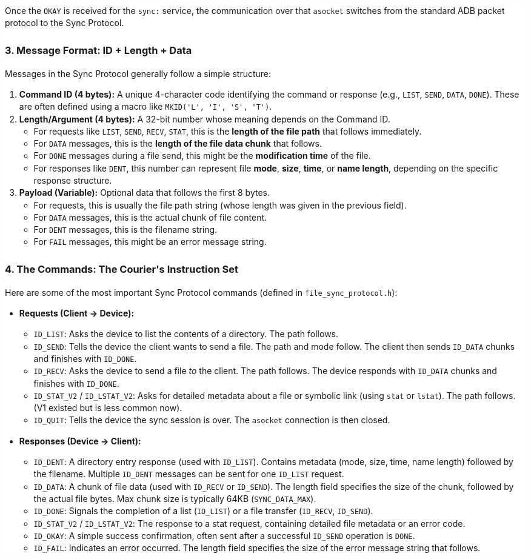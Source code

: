 Once the `OKAY` is received for the `sync:` service, the communication over that `asocket` switches from the standard ADB packet protocol to the Sync Protocol.

### 3. Message Format: ID + Length + Data

Messages in the Sync Protocol generally follow a simple structure:

1.  **Command ID (4 bytes):** A unique 4-character code identifying the command or response (e.g., `LIST`, `SEND`, `DATA`, `DONE`). These are often defined using a macro like `MKID('L', 'I', 'S', 'T')`.
2.  **Length/Argument (4 bytes):** A 32-bit number whose meaning depends on the Command ID.
    *   For requests like `LIST`, `SEND`, `RECV`, `STAT`, this is the **length of the file path** that follows immediately.
    *   For `DATA` messages, this is the **length of the file data chunk** that follows.
    *   For `DONE` messages during a file send, this might be the **modification time** of the file.
    *   For responses like `DENT`, this number can represent file **mode**, **size**, **time**, or **name length**, depending on the specific response structure.
3.  **Payload (Variable):** Optional data that follows the first 8 bytes.
    *   For requests, this is usually the file path string (whose length was given in the previous field).
    *   For `DATA` messages, this is the actual chunk of file content.
    *   For `DENT` messages, this is the filename string.
    *   For `FAIL` messages, this might be an error message string.

### 4. The Commands: The Courier's Instruction Set

Here are some of the most important Sync Protocol commands (defined in `file_sync_protocol.h`):

*   **Requests (Client -> Device):**
    *   `ID_LIST`: Asks the device to list the contents of a directory. The path follows.
    *   `ID_SEND`: Tells the device the client wants to send a file. The path and mode follow. The client then sends `ID_DATA` chunks and finishes with `ID_DONE`.
    *   `ID_RECV`: Asks the device to send a file *to* the client. The path follows. The device responds with `ID_DATA` chunks and finishes with `ID_DONE`.
    *   `ID_STAT_V2` / `ID_LSTAT_V2`: Asks for detailed metadata about a file or symbolic link (using `stat` or `lstat`). The path follows. (V1 existed but is less common now).
    *   `ID_QUIT`: Tells the device the sync session is over. The `asocket` connection is then closed.

*   **Responses (Device -> Client):**
    *   `ID_DENT`: A directory entry response (used with `ID_LIST`). Contains metadata (mode, size, time, name length) followed by the filename. Multiple `ID_DENT` messages can be sent for one `ID_LIST` request.
    *   `ID_DATA`: A chunk of file data (used with `ID_RECV` or `ID_SEND`). The length field specifies the size of the chunk, followed by the actual file bytes. Max chunk size is typically 64KB (`SYNC_DATA_MAX`).
    *   `ID_DONE`: Signals the completion of a list (`ID_LIST`) or a file transfer (`ID_RECV`, `ID_SEND`).
    *   `ID_STAT_V2` / `ID_LSTAT_V2`: The response to a stat request, containing detailed file metadata or an error code.
    *   `ID_OKAY`: A simple success confirmation, often sent after a successful `ID_SEND` operation is `DONE`.
    *   `ID_FAIL`: Indicates an error occurred. The length field specifies the size of the error message string that follows.
